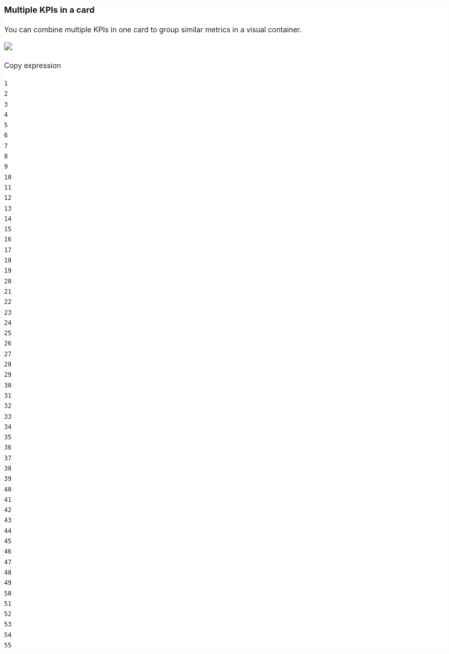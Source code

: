 ### Multiple KPIs in a card

You can combine multiple KPIs in one card to group similar metrics in a visual container.

![](ds-images/kpi_example_card.png)

Copy expression

```
1
2
3
4
5
6
7
8
9
10
11
12
13
14
15
16
17
18
19
20
21
22
23
24
25
26
27
28
29
30
31
32
33
34
35
36
37
38
39
40
41
42
43
44
45
46
47
48
49
50
51
52
53
54
55
```